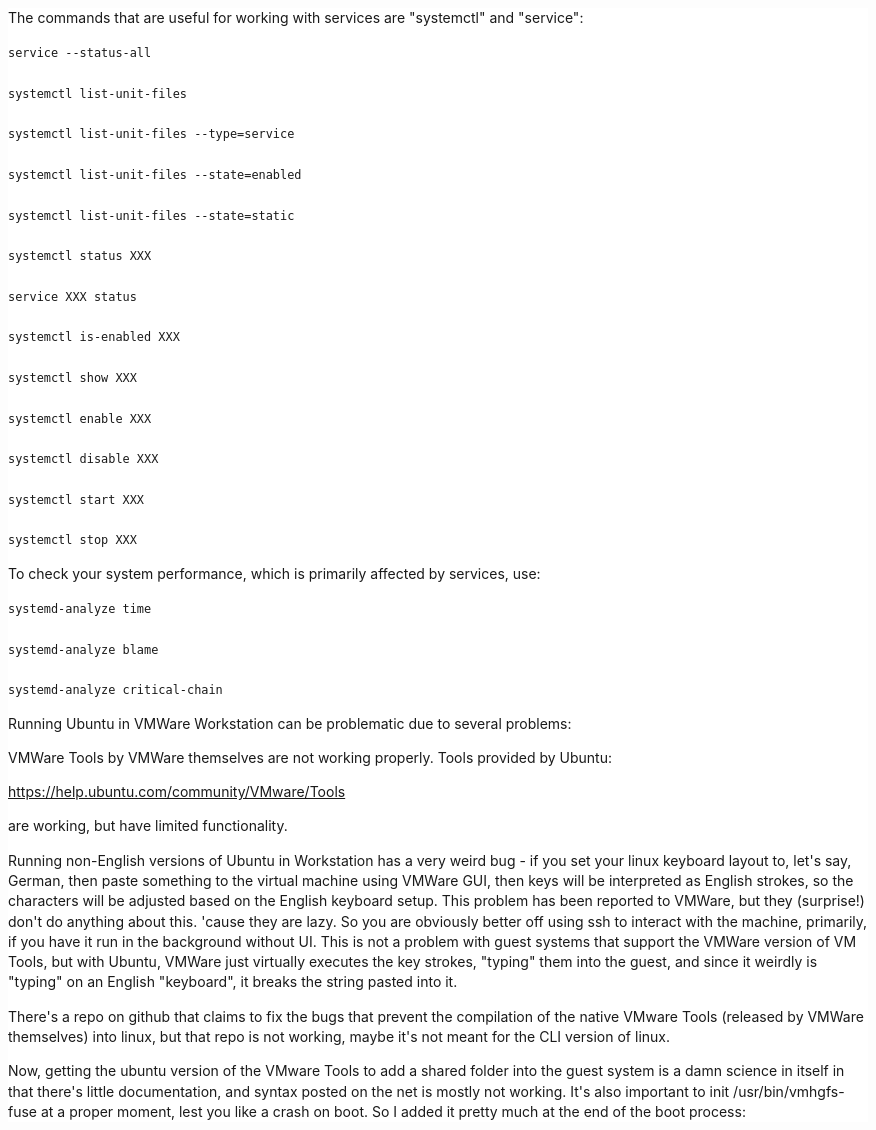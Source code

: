 The commands that are useful for working with services are "systemctl" and "service":

	service --status-all

	systemctl list-unit-files

	systemctl list-unit-files --type=service

	systemctl list-unit-files --state=enabled

	systemctl list-unit-files --state=static

	systemctl status XXX

	service XXX status

	systemctl is-enabled XXX

	systemctl show XXX

	systemctl enable XXX

	systemctl disable XXX

	systemctl start XXX

	systemctl stop XXX

To check your system performance, which is primarily affected by services, use:

	systemd-analyze time

	systemd-analyze blame

	systemd-analyze critical-chain

Running Ubuntu in VMWare Workstation can be problematic due to several problems:

VMWare Tools by VMWare themselves are not working properly. Tools provided by Ubuntu:

https://help.ubuntu.com/community/VMware/Tools

are working, but have limited functionality.

Running non-English versions of Ubuntu in Workstation has a very weird bug - if you set your linux keyboard layout to, let's say, German, then paste something to the virtual machine using VMWare GUI, then keys will be interpreted as English strokes, so the characters will be adjusted based on the English keyboard setup. This problem has been reported to VMWare, but they (surprise!) don't do anything about this. 'cause they are lazy. So you are obviously better off using ssh to interact with the machine, primarily, if you have it run in the background without UI. This is not a problem with guest systems that support the VMWare version of VM Tools, but with Ubuntu, VMWare just virtually executes the key strokes, "typing" them into the guest, and since it weirdly is "typing" on an English "keyboard", it breaks the string pasted into it.

There's a repo on github that claims to fix the bugs that prevent the compilation of the native VMware Tools (released by VMWare themselves) into linux, but that repo is not working, maybe it's not meant for the CLI version of linux.

Now, getting the ubuntu version of the VMware Tools to add a shared folder into the guest system is a damn science in itself in that there's little documentation, and syntax posted on the net is mostly not working. It's also important to init /usr/bin/vmhgfs-fuse at a proper moment, lest you like a crash on boot. So I added it pretty much at the end of the boot process:
